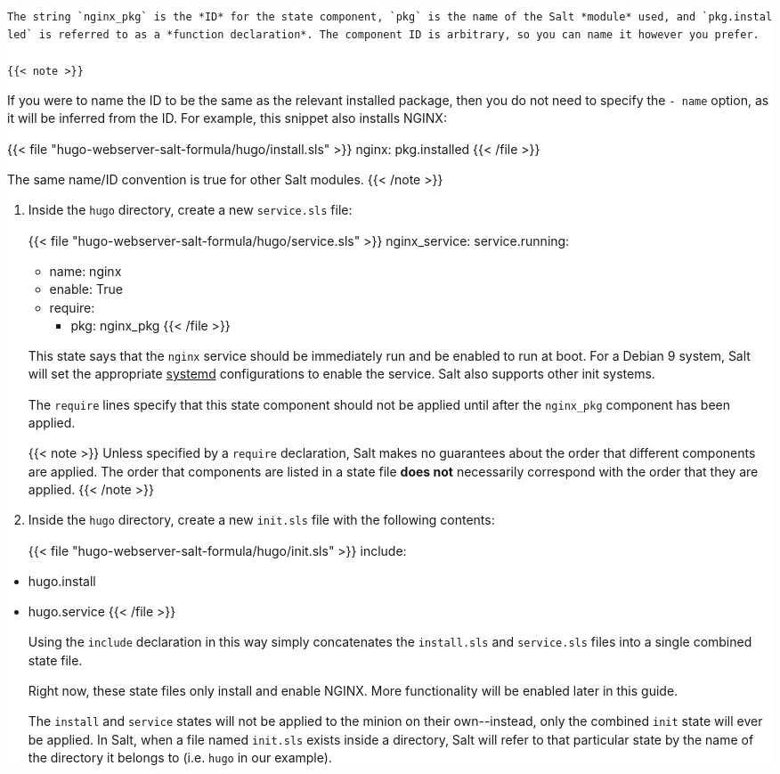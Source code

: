     The string `nginx_pkg` is the *ID* for the state component, `pkg` is the name of the Salt *module* used, and `pkg.installed` is referred to as a *function declaration*. The component ID is arbitrary, so you can name it however you prefer.

    {{< note >}}
If you were to name the ID to be the same as the relevant installed package, then you do not need to specify the `- name` option, as it will be inferred from the ID. For example, this snippet also installs NGINX:

{{< file "hugo-webserver-salt-formula/hugo/install.sls" >}}
nginx:
  pkg.installed
{{< /file >}}

The same name/ID convention is true for other Salt modules.
{{< /note >}}

1.  Inside the `hugo` directory, create a new `service.sls` file:

    {{< file "hugo-webserver-salt-formula/hugo/service.sls" >}}
nginx_service:
  service.running:
    - name: nginx
    - enable: True
    - require:
      - pkg: nginx_pkg
{{< /file >}}

    This state says that the `nginx` service should be immediately run and be enabled to run at boot. For a Debian 9 system, Salt will set the appropriate [systemd](/docs/quick-answers/linux-essentials/what-is-systemd/) configurations to enable the service. Salt also supports other init systems.

    The `require` lines specify that this state component should not be applied until after the `nginx_pkg` component has been applied.

    {{< note >}}
Unless specified by a `require` declaration, Salt makes no guarantees about the order that different components are applied. The order that components are listed in a state file **does not** necessarily correspond with the order that they are applied.
{{< /note >}}

1.  Inside the `hugo` directory, create a new `init.sls` file with the following contents:

    {{< file "hugo-webserver-salt-formula/hugo/init.sls" >}}
include:
  - hugo.install
  - hugo.service
{{< /file >}}

    Using the `include` declaration in this way simply concatenates the `install.sls` and `service.sls` files into a single combined state file.

    Right now, these state files only install and enable NGINX. More functionality will be enabled later in this guide.

    The `install` and `service` states will not be applied to the minion on their own--instead, only the combined `init` state will ever be applied. In Salt, when a file named `init.sls` exists inside a directory, Salt will refer to that particular state by the name of the directory it belongs to (i.e. `hugo` in our example).
